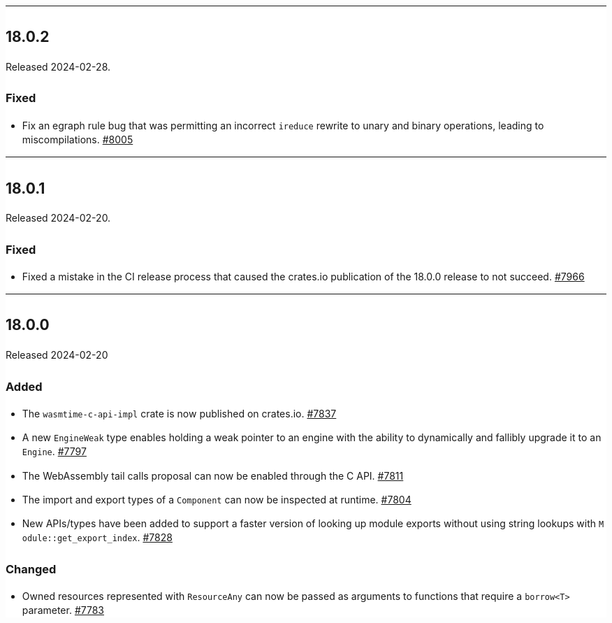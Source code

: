 --------------------------------------------------------------------------------

## 18.0.2

Released 2024-02-28.

### Fixed

* Fix an egraph rule bug that was permitting an incorrect `ireduce` rewrite to
  unary and binary operations, leading to miscompilations.
  [#8005](https://github.com/bytecodealliance/wasmtime/pull/8005)

--------------------------------------------------------------------------------

## 18.0.1

Released 2024-02-20.

### Fixed

* Fixed a mistake in the CI release process that caused the crates.io
  publication of the 18.0.0 release to not succeed.
  [#7966](https://github.com/bytecodealliance/wasmtime/pull/7966)

--------------------------------------------------------------------------------

## 18.0.0

Released 2024-02-20

### Added

* The `wasmtime-c-api-impl` crate is now published on crates.io.
  [#7837](https://github.com/bytecodealliance/wasmtime/pull/7837)

* A new `EngineWeak` type enables holding a weak pointer to an engine with the
  ability to dynamically and fallibly upgrade it to an `Engine`.
  [#7797](https://github.com/bytecodealliance/wasmtime/pull/7797)

* The WebAssembly tail calls proposal can now be enabled through the C API.
  [#7811](https://github.com/bytecodealliance/wasmtime/pull/7811)

* The import and export types of a `Component` can now be inspected at runtime.
  [#7804](https://github.com/bytecodealliance/wasmtime/pull/7804)

* New APIs/types have been added to support a faster version of looking up
  module exports without using string lookups with `Module::get_export_index`.
  [#7828](https://github.com/bytecodealliance/wasmtime/pull/7828)

### Changed

* Owned resources represented with `ResourceAny` can now be passed as arguments
  to functions that require a `borrow<T>` parameter.
  [#7783](https://github.com/bytecodealliance/wasmtime/pull/7783)
